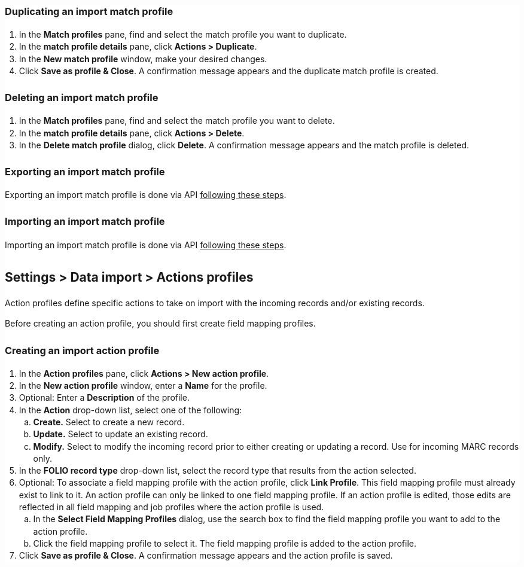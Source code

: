 ### Duplicating an import match profile

1.  In the **Match profiles** pane, find and select the match profile you want to duplicate.
2.  In the **match profile details** pane, click **Actions \> Duplicate**.
3.  In the **New match profile** window, make your desired changes.
4.  Click **Save as profile & Close**. A confirmation message appears and the duplicate match profile is created.

### Deleting an import match profile

1.  In the **Match profiles** pane, find and select the match profile you want to delete.
2.  In the **match profile details** pane, click **Actions \> Delete**.
3.  In the **Delete match profile** dialog, click **Delete**. A confirmation message appears and the match profile is deleted.

### Exporting an import match profile

Exporting an import match profile is done via API [following these steps](https://folio-org.atlassian.net/wiki/spaces/FOLIOtips/pages/564625461/Export+Import+Data+Import+Job+Profiles+via+API).

### Importing an import match profile

Importing an import match profile is done via API [following these steps](https://folio-org.atlassian.net/wiki/spaces/FOLIOtips/pages/564625461/Export+Import+Data+Import+Job+Profiles+via+API).

## Settings \> Data import \> Actions profiles

Action profiles define specific actions to take on import with the incoming records and/or existing records.

Before creating an action profile, you should first create field mapping profiles.

### Creating an import action profile

1.  In the **Action profiles** pane, click **Actions \> New action profile**.
2.  In the **New action profile** window, enter a **Name** for the profile.
3.  Optional: Enter a **Description** of the profile.
4.  In the **Action** drop-down list, select one of the following:
    <ol type="a">
      <li><strong>Create.</strong> Select to create a new record.</li>
      <li><strong>Update.</strong> Select to update an existing record.</li>
      <li><strong>Modify.</strong> Select to modify the incoming record prior to either creating or updating a record. Use for incoming MARC records only.</li>
    </ol>
5.  In the **FOLIO record type** drop-down list, select the record type that results from the action selected.
6.  Optional: To associate a field mapping profile with the action profile, click **Link Profile**. This field mapping profile must already exist to link to it. An action profile can only be linked to one field mapping profile. If an action profile is edited, those edits are reflected in all field mapping and job profiles where the action profile is used.
    <ol type="a">
      <li>In the <strong>Select Field Mapping Profiles</strong> dialog, use the search box to find the field mapping profile you want to add to the action profile.</li>
      <li>Click the field mapping profile to select it. The field mapping profile is added to the action profile.</li>
    </ol>
7.  Click **Save as profile & Close**. A confirmation message appears and the action profile is saved.

